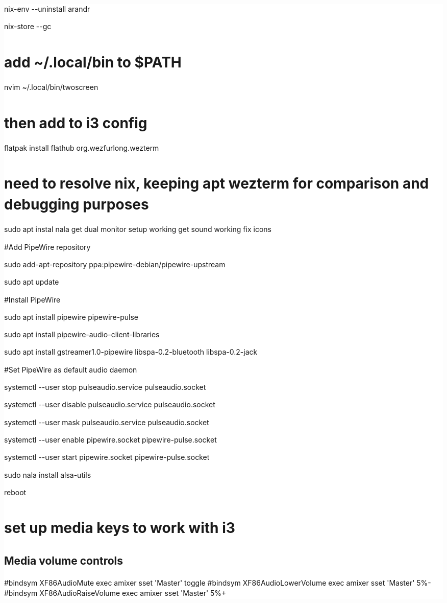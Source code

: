 nix-env --uninstall arandr

nix-store --gc


# add ~/.local/bin to $PATH

nvim ~/.local/bin/twoscreen
# then add to i3 config

flatpak install flathub org.wezfurlong.wezterm
# need to resolve nix, keeping apt wezterm for comparison and debugging purposes

sudo apt instal nala
 get dual monitor setup working
 get sound working
 fix icons
 
#Add PipeWire repository

sudo add-apt-repository ppa:pipewire-debian/pipewire-upstream

sudo apt update


#Install PipeWire

sudo apt install pipewire pipewire-pulse

sudo apt install pipewire-audio-client-libraries

sudo apt install gstreamer1.0-pipewire libspa-0.2-bluetooth libspa-0.2-jack


#Set PipeWire as default audio daemon

systemctl --user stop pulseaudio.service pulseaudio.socket

systemctl --user disable pulseaudio.service pulseaudio.socket

systemctl --user mask pulseaudio.service pulseaudio.socket

systemctl --user enable pipewire.socket pipewire-pulse.socket

systemctl --user start pipewire.socket pipewire-pulse.socket

sudo nala install alsa-utils

reboot


# set up media keys to work with i3
## Media volume controls
#bindsym XF86AudioMute exec amixer sset 'Master' toggle
#bindsym XF86AudioLowerVolume exec amixer sset 'Master' 5%-
#bindsym XF86AudioRaiseVolume exec amixer sset 'Master' 5%+

